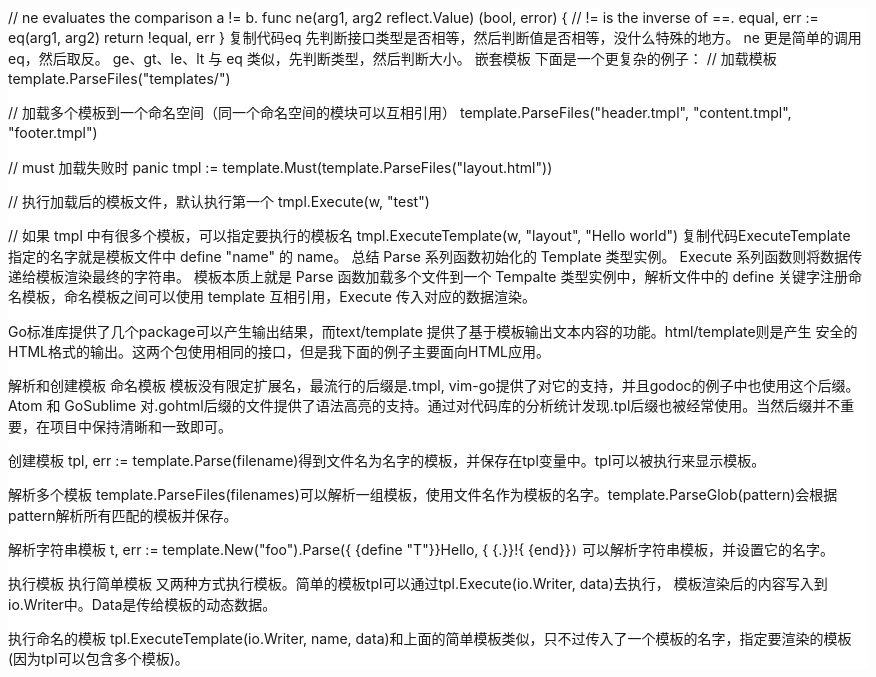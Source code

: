 // ne evaluates the comparison a != b.
func ne(arg1, arg2 reflect.Value) (bool, error) {
	// != is the inverse of ==.
	equal, err := eq(arg1, arg2)
	return !equal, err
}
复制代码eq 先判断接口类型是否相等，然后判断值是否相等，没什么特殊的地方。
ne 更是简单的调用 eq，然后取反。
ge、gt、le、lt 与 eq 类似，先判断类型，然后判断大小。
嵌套模板
下面是一个更复杂的例子：
// 加载模板
template.ParseFiles("templates/")

// 加载多个模板到一个命名空间（同一个命名空间的模块可以互相引用）
template.ParseFiles("header.tmpl", "content.tmpl", "footer.tmpl")

// must 加载失败时 panic
tmpl := template.Must(template.ParseFiles("layout.html"))

// 执行加载后的模板文件，默认执行第一个
tmpl.Execute(w, "test")

// 如果 tmpl 中有很多个模板，可以指定要执行的模板名
tmpl.ExecuteTemplate(w, "layout", "Hello world")
复制代码ExecuteTemplate 指定的名字就是模板文件中 define "name" 的 name。
总结
Parse 系列函数初始化的 Template 类型实例。
Execute 系列函数则将数据传递给模板渲染最终的字符串。
模板本质上就是 Parse 函数加载多个文件到一个 Tempalte 类型实例中，解析文件中的 define 关键字注册命名模板，命名模板之间可以使用 template 互相引用，Execute 传入对应的数据渲染。

Go标准库提供了几个package可以产生输出结果，而text/template 提供了基于模板输出文本内容的功能。html/template则是产生 安全的HTML格式的输出。这两个包使用相同的接口，但是我下面的例子主要面向HTML应用。

解析和创建模板
命名模板
模板没有限定扩展名，最流行的后缀是.tmpl, vim-go提供了对它的支持，并且godoc的例子中也使用这个后缀。Atom 和 GoSublime 对.gohtml后缀的文件提供了语法高亮的支持。通过对代码库的分析统计发现.tpl后缀也被经常使用。当然后缀并不重要，在项目中保持清晰和一致即可。

创建模板
tpl, err := template.Parse(filename)得到文件名为名字的模板，并保存在tpl变量中。tpl可以被执行来显示模板。

解析多个模板
template.ParseFiles(filenames)可以解析一组模板，使用文件名作为模板的名字。template.ParseGlob(pattern)会根据pattern解析所有匹配的模板并保存。

解析字符串模板
t, err := template.New("foo").Parse(\{ {define "T"\}\}Hello, { {.\}\}!{ {end\}\}`)` 可以解析字符串模板，并设置它的名字。

执行模板
执行简单模板
又两种方式执行模板。简单的模板tpl可以通过tpl.Execute(io.Writer, data)去执行， 模板渲染后的内容写入到io.Writer中。Data是传给模板的动态数据。

执行命名的模板
tpl.ExecuteTemplate(io.Writer, name, data)和上面的简单模板类似，只不过传入了一个模板的名字，指定要渲染的模板(因为tpl可以包含多个模板)。
